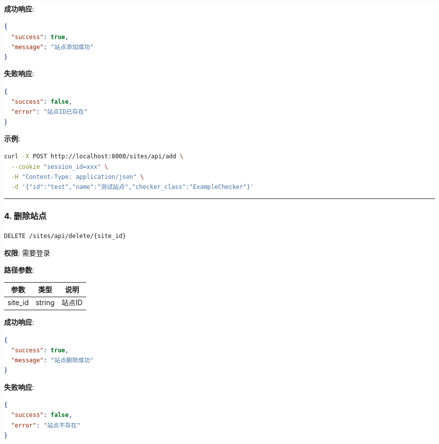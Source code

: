 **成功响应**:

```json
{
  "success": true,
  "message": "站点添加成功"
}
```

**失败响应**:

```json
{
  "success": false,
  "error": "站点ID已存在"
}
```

**示例**:

```bash
curl -X POST http://localhost:8000/sites/api/add \
  --cookie "session_id=xxx" \
  -H "Content-Type: application/json" \
  -d '{"id":"test","name":"测试站点","checker_class":"ExampleChecker"}'
```

---

### 4. 删除站点

```
DELETE /sites/api/delete/{site_id}
```

**权限**: 需要登录

**路径参数**:

| 参数 | 类型 | 说明 |
|------|------|------|
| site_id | string | 站点ID |

**成功响应**:

```json
{
  "success": true,
  "message": "站点删除成功"
}
```

**失败响应**:

```json
{
  "success": false,
  "error": "站点不存在"
}
```
